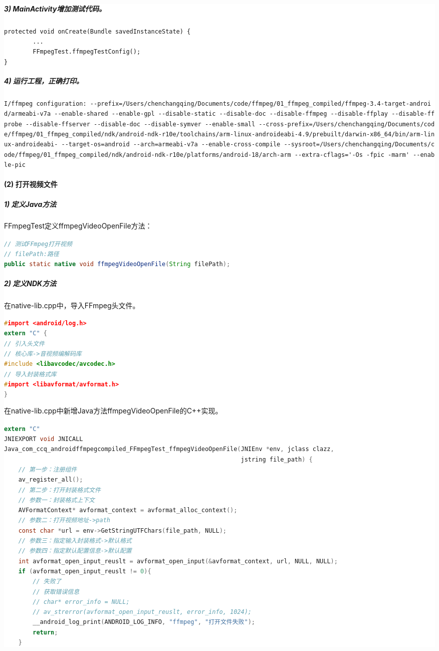 ##### 3) MainActivity增加测试代码。
```
protected void onCreate(Bundle savedInstanceState) {
        ...
        FFmpegTest.ffmpegTestConfig();
}
```
##### 4) 运行工程，正确打印。
```
I/ffmpeg configuration: --prefix=/Users/chenchangqing/Documents/code/ffmpeg/01_ffmpeg_compiled/ffmpeg-3.4-target-android/armeabi-v7a --enable-shared --enable-gpl --disable-static --disable-doc --disable-ffmpeg --disable-ffplay --disable-ffprobe --disable-ffserver --disable-doc --disable-symver --enable-small --cross-prefix=/Users/chenchangqing/Documents/code/ffmpeg/01_ffmpeg_compiled/ndk/android-ndk-r10e/toolchains/arm-linux-androideabi-4.9/prebuilt/darwin-x86_64/bin/arm-linux-androideabi- --target-os=android --arch=armeabi-v7a --enable-cross-compile --sysroot=/Users/chenchangqing/Documents/code/ffmpeg/01_ffmpeg_compiled/ndk/android-ndk-r10e/platforms/android-18/arch-arm --extra-cflags='-Os -fpic -marm' --enable-pic
```
#### (2) 打开视频文件

##### 1) 定义Java方法

FFmpegTest定义ffmpegVideoOpenFile方法：
```java
// 测试FFmpeg打开视频
// filePath:路径
public static native void ffmpegVideoOpenFile(String filePath);
```

##### 2) 定义NDK方法

在native-lib.cpp中，导入FFmpeg头文件。
```c
#import <android/log.h>
extern "C" {
// 引入头文件
// 核心库->音视频编解码库
#include <libavcodec/avcodec.h>
// 导入封装格式库
#import <libavformat/avformat.h>
}
```
在native-lib.cpp中新增Java方法ffmpegVideoOpenFile的C++实现。
```c
extern "C"
JNIEXPORT void JNICALL
Java_com_ccq_androidffmpegcompiled_FFmpegTest_ffmpegVideoOpenFile(JNIEnv *env, jclass clazz,
                                                                  jstring file_path) {
    // 第一步：注册组件
    av_register_all();
    // 第二步：打开封装格式文件
    // 参数一：封装格式上下文
    AVFormatContext* avformat_context = avformat_alloc_context();
    // 参数二：打开视频地址->path
    const char *url = env->GetStringUTFChars(file_path, NULL);
    // 参数三：指定输入封装格式->默认格式
    // 参数四：指定默认配置信息->默认配置
    int avformat_open_input_reuslt = avformat_open_input(&avformat_context, url, NULL, NULL);
    if (avformat_open_input_reuslt != 0){
        // 失败了
        // 获取错误信息
        // char* error_info = NULL;
        // av_strerror(avformat_open_input_reuslt, error_info, 1024);
        __android_log_print(ANDROID_LOG_INFO, "ffmpeg", "打开文件失败");
        return;
    }
```